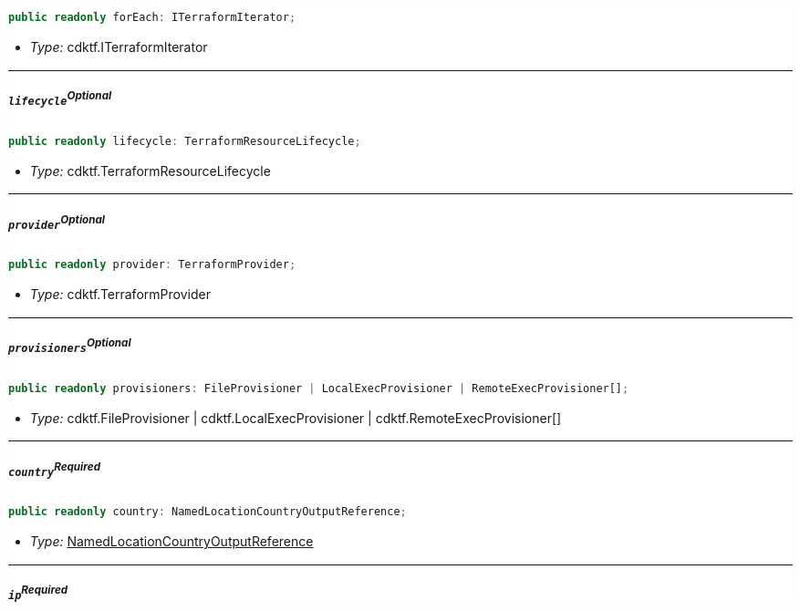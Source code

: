 ```typescript
public readonly forEach: ITerraformIterator;
```

- *Type:* cdktf.ITerraformIterator

---

##### `lifecycle`<sup>Optional</sup> <a name="lifecycle" id="@cdktf/provider-azuread.namedLocation.NamedLocation.property.lifecycle"></a>

```typescript
public readonly lifecycle: TerraformResourceLifecycle;
```

- *Type:* cdktf.TerraformResourceLifecycle

---

##### `provider`<sup>Optional</sup> <a name="provider" id="@cdktf/provider-azuread.namedLocation.NamedLocation.property.provider"></a>

```typescript
public readonly provider: TerraformProvider;
```

- *Type:* cdktf.TerraformProvider

---

##### `provisioners`<sup>Optional</sup> <a name="provisioners" id="@cdktf/provider-azuread.namedLocation.NamedLocation.property.provisioners"></a>

```typescript
public readonly provisioners: FileProvisioner | LocalExecProvisioner | RemoteExecProvisioner[];
```

- *Type:* cdktf.FileProvisioner | cdktf.LocalExecProvisioner | cdktf.RemoteExecProvisioner[]

---

##### `country`<sup>Required</sup> <a name="country" id="@cdktf/provider-azuread.namedLocation.NamedLocation.property.country"></a>

```typescript
public readonly country: NamedLocationCountryOutputReference;
```

- *Type:* <a href="#@cdktf/provider-azuread.namedLocation.NamedLocationCountryOutputReference">NamedLocationCountryOutputReference</a>

---

##### `ip`<sup>Required</sup> <a name="ip" id="@cdktf/provider-azuread.namedLocation.NamedLocation.property.ip"></a>
